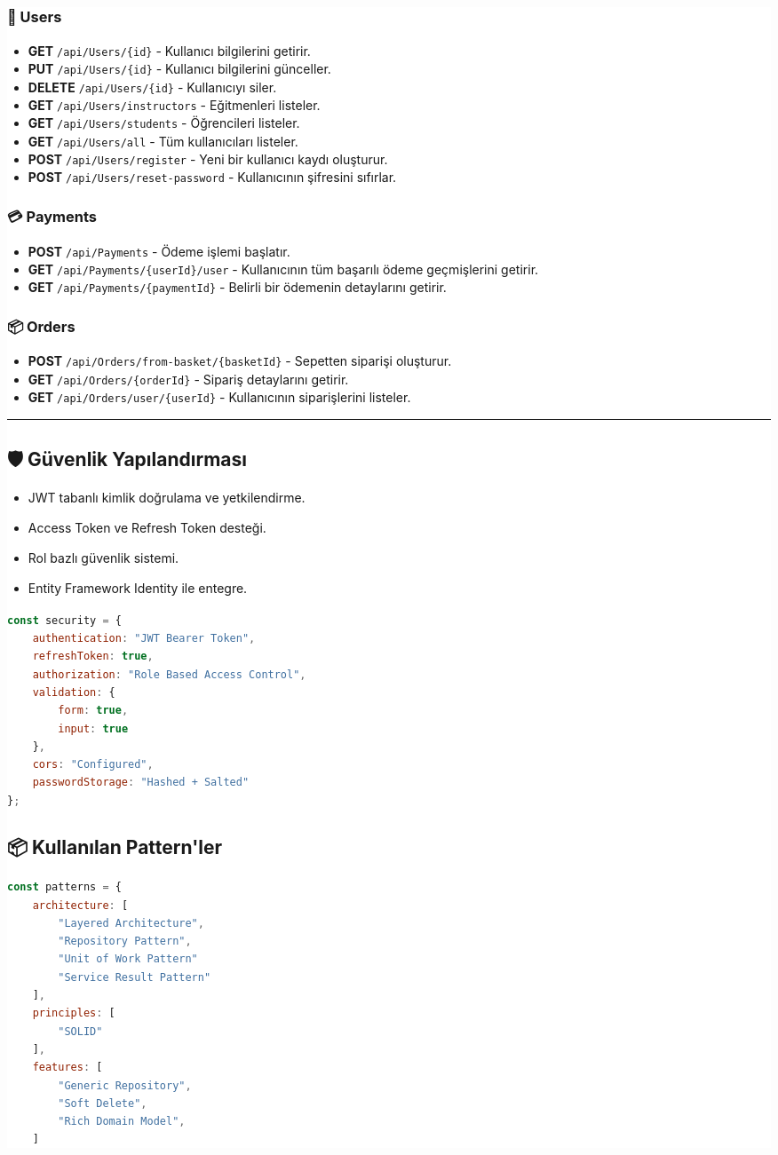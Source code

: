 ### 👤 Users
- **GET** `/api/Users/{id}` - Kullanıcı bilgilerini getirir.
- **PUT** `/api/Users/{id}` - Kullanıcı bilgilerini günceller.
- **DELETE** `/api/Users/{id}` - Kullanıcıyı siler.
- **GET** `/api/Users/instructors` - Eğitmenleri listeler.
- **GET** `/api/Users/students` - Öğrencileri listeler.
- **GET** `/api/Users/all` - Tüm kullanıcıları listeler.
- **POST** `/api/Users/register` - Yeni bir kullanıcı kaydı oluşturur.
- **POST** `/api/Users/reset-password` - Kullanıcının şifresini sıfırlar.

### 💳 Payments
- **POST** `/api/Payments` - Ödeme işlemi başlatır.
- **GET** `/api/Payments/{userId}/user` - Kullanıcının tüm başarılı ödeme geçmişlerini getirir.
- **GET** `/api/Payments/{paymentId}` - Belirli bir ödemenin detaylarını getirir.

### 📦 Orders
- **POST** `/api/Orders/from-basket/{basketId}` - Sepetten siparişi oluşturur.
- **GET** `/api/Orders/{orderId}` - Sipariş detaylarını getirir.
- **GET** `/api/Orders/user/{userId}` - Kullanıcının siparişlerini listeler.

---
## 🛡️ Güvenlik Yapılandırması

- JWT tabanlı kimlik doğrulama ve yetkilendirme.

- Access Token ve Refresh Token desteği.

- Rol bazlı güvenlik sistemi.

- Entity Framework Identity ile entegre.


```javascript
const security = {
    authentication: "JWT Bearer Token",
    refreshToken: true,
    authorization: "Role Based Access Control",
    validation: {
        form: true,
        input: true
    },
    cors: "Configured",
    passwordStorage: "Hashed + Salted"
};
```



## 📦 Kullanılan Pattern'ler
```javascript
const patterns = {
    architecture: [
        "Layered Architecture",
        "Repository Pattern",
        "Unit of Work Pattern"
        "Service Result Pattern"
    ],
    principles: [
        "SOLID"
    ],
    features: [
        "Generic Repository",
        "Soft Delete",
        "Rich Domain Model", 
    ]
```